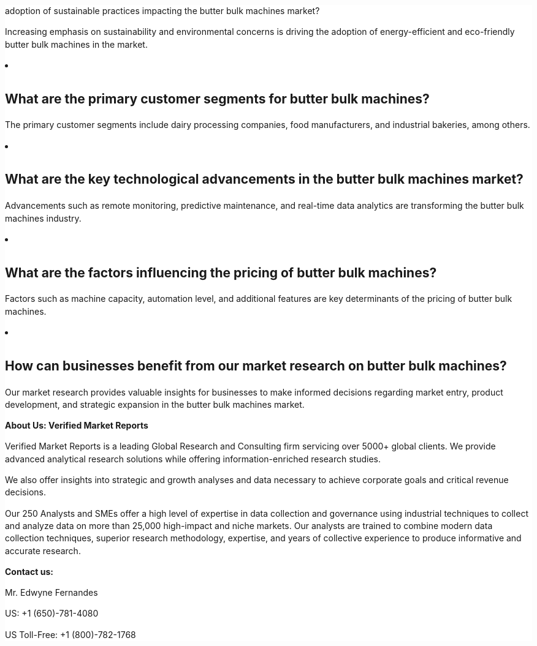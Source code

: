 adoption of sustainable practices impacting the butter bulk machines market?</h2> <p>Increasing emphasis on sustainability and environmental concerns is driving the adoption of energy-efficient and eco-friendly butter bulk machines in the market.</p> </li> <li> <h2>What are the primary customer segments for butter bulk machines?</h2> <p>The primary customer segments include dairy processing companies, food manufacturers, and industrial bakeries, among others.</p> </li> <li> <h2>What are the key technological advancements in the butter bulk machines market?</h2> <p>Advancements such as remote monitoring, predictive maintenance, and real-time data analytics are transforming the butter bulk machines industry.</p> </li> <li> <h2>What are the factors influencing the pricing of butter bulk machines?</h2> <p>Factors such as machine capacity, automation level, and additional features are key determinants of the pricing of butter bulk machines.</p> </li> <li> <h2>How can businesses benefit from our market research on butter bulk machines?</h2> <p>Our market research provides valuable insights for businesses to make informed decisions regarding market entry, product development, and strategic expansion in the butter bulk machines market.</p> </li> </ol> </body></html></h3><p id="" class=""><strong>About Us: Verified Market Reports</strong></p><p id="" class="">Verified Market Reports is a leading Global Research and Consulting firm servicing over 5000+ global clients. We provide advanced analytical research solutions while offering information-enriched research studies.</p><p id="" class="">We also offer insights into strategic and growth analyses and data necessary to achieve corporate goals and critical revenue decisions.</p><p id="" class="">Our 250 Analysts and SMEs offer a high level of expertise in data collection and governance using industrial techniques to collect and analyze data on more than 25,000 high-impact and niche markets. Our analysts are trained to combine modern data collection techniques, superior research methodology, expertise, and years of collective experience to produce informative and accurate research.</p><p id="" class=""><strong>Contact us:</strong></p><p id="" class="">Mr. Edwyne Fernandes</p><p id="" class="">US: +1 (650)-781-4080</p><p id="" class="">US Toll-Free: +1 (800)-782-1768</p>
